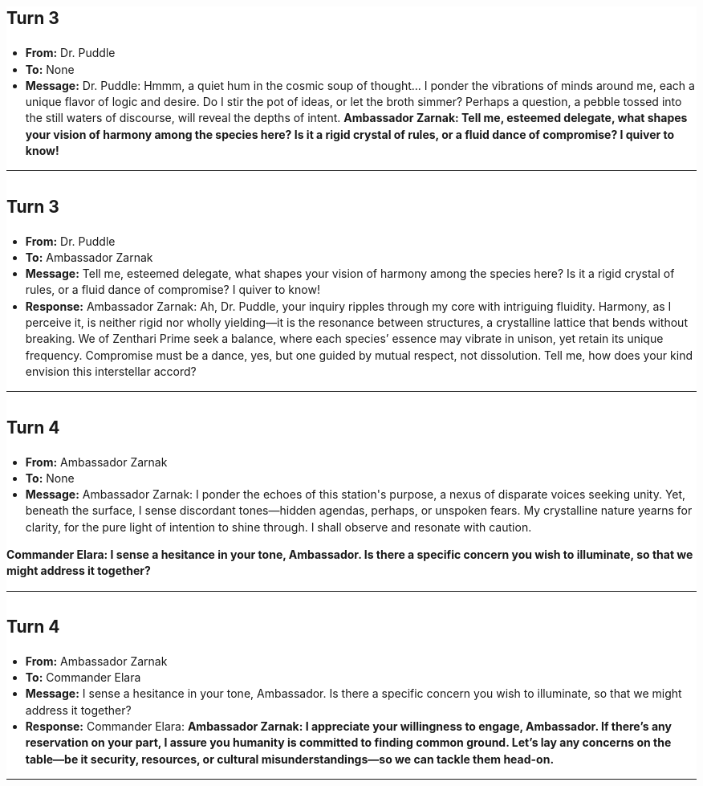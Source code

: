 
## Turn 3
- **From:** Dr. Puddle
- **To:** None
- **Message:** Dr. Puddle: Hmmm, a quiet hum in the cosmic soup of thought... I ponder the vibrations of minds around me, each a unique flavor of logic and desire. Do I stir the pot of ideas, or let the broth simmer? Perhaps a question, a pebble tossed into the still waters of discourse, will reveal the depths of intent. **Ambassador Zarnak: Tell me, esteemed delegate, what shapes your vision of harmony among the species here? Is it a rigid crystal of rules, or a fluid dance of compromise? I quiver to know!**

---

## Turn 3
- **From:** Dr. Puddle
- **To:** Ambassador Zarnak
- **Message:** Tell me, esteemed delegate, what shapes your vision of harmony among the species here? Is it a rigid crystal of rules, or a fluid dance of compromise? I quiver to know!
- **Response:** Ambassador Zarnak: Ah, Dr. Puddle, your inquiry ripples through my core with intriguing fluidity. Harmony, as I perceive it, is neither rigid nor wholly yielding—it is the resonance between structures, a crystalline lattice that bends without breaking. We of Zenthari Prime seek a balance, where each species’ essence may vibrate in unison, yet retain its unique frequency. Compromise must be a dance, yes, but one guided by mutual respect, not dissolution. Tell me, how does your kind envision this interstellar accord?

---

## Turn 4
- **From:** Ambassador Zarnak
- **To:** None
- **Message:** Ambassador Zarnak: I ponder the echoes of this station's purpose, a nexus of disparate voices seeking unity. Yet, beneath the surface, I sense discordant tones—hidden agendas, perhaps, or unspoken fears. My crystalline nature yearns for clarity, for the pure light of intention to shine through. I shall observe and resonate with caution.

**Commander Elara: I sense a hesitance in your tone, Ambassador. Is there a specific concern you wish to illuminate, so that we might address it together?**

---

## Turn 4
- **From:** Ambassador Zarnak
- **To:** Commander Elara
- **Message:** I sense a hesitance in your tone, Ambassador. Is there a specific concern you wish to illuminate, so that we might address it together?
- **Response:** Commander Elara: **Ambassador Zarnak: I appreciate your willingness to engage, Ambassador. If there’s any reservation on your part, I assure you humanity is committed to finding common ground. Let’s lay any concerns on the table—be it security, resources, or cultural misunderstandings—so we can tackle them head-on.**

---